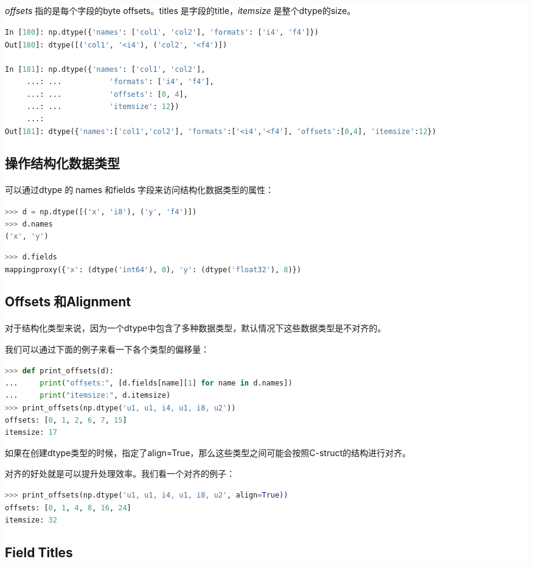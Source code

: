 *offsets* 指的是每个字段的byte offsets。titles 是字段的title，*itemsize* 是整个dtype的size。

~~~Python
In [180]: np.dtype({'names': ['col1', 'col2'], 'formats': ['i4', 'f4']})
Out[180]: dtype([('col1', '<i4'), ('col2', '<f4')])

In [181]: np.dtype({'names': ['col1', 'col2'],
     ...: ...           'formats': ['i4', 'f4'],
     ...: ...           'offsets': [0, 4],
     ...: ...           'itemsize': 12})
     ...:
Out[181]: dtype({'names':['col1','col2'], 'formats':['<i4','<f4'], 'offsets':[0,4], 'itemsize':12})
~~~

## 操作结构化数据类型

可以通过dtype 的 names 和fields 字段来访问结构化数据类型的属性：

~~~Python
>>> d = np.dtype([('x', 'i8'), ('y', 'f4')])
>>> d.names
('x', 'y')
~~~

~~~python
>>> d.fields
mappingproxy({'x': (dtype('int64'), 0), 'y': (dtype('float32'), 8)})
~~~

## Offsets 和Alignment

对于结构化类型来说，因为一个dtype中包含了多种数据类型，默认情况下这些数据类型是不对齐的。

我们可以通过下面的例子来看一下各个类型的偏移量：

~~~Python
>>> def print_offsets(d):
...     print("offsets:", [d.fields[name][1] for name in d.names])
...     print("itemsize:", d.itemsize)
>>> print_offsets(np.dtype('u1, u1, i4, u1, i8, u2'))
offsets: [0, 1, 2, 6, 7, 15]
itemsize: 17
~~~

如果在创建dtype类型的时候，指定了align=True，那么这些类型之间可能会按照C-struct的结构进行对齐。

对齐的好处就是可以提升处理效率。我们看一个对齐的例子：

~~~python
>>> print_offsets(np.dtype('u1, u1, i4, u1, i8, u2', align=True))
offsets: [0, 1, 4, 8, 16, 24]
itemsize: 32
~~~

## Field Titles
